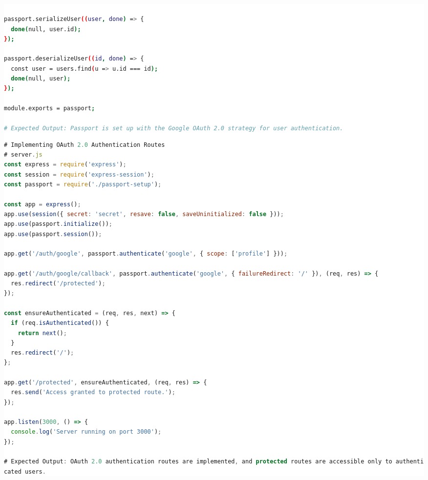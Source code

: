 ```sh

passport.serializeUser((user, done) => {
  done(null, user.id);
});

passport.deserializeUser((id, done) => {
  const user = users.find(u => u.id === id);
  done(null, user);
});

module.exports = passport;

# Expected Output: Passport is set up with the Google OAuth 2.0 strategy for user authentication.
```

```js
# Implementing OAuth 2.0 Authentication Routes
# server.js
const express = require('express');
const session = require('express-session');
const passport = require('./passport-setup');

const app = express();
app.use(session({ secret: 'secret', resave: false, saveUninitialized: false }));
app.use(passport.initialize());
app.use(passport.session());

app.get('/auth/google', passport.authenticate('google', { scope: ['profile'] }));

app.get('/auth/google/callback', passport.authenticate('google', { failureRedirect: '/' }), (req, res) => {
  res.redirect('/protected');
});

const ensureAuthenticated = (req, res, next) => {
  if (req.isAuthenticated()) {
    return next();
  }
  res.redirect('/');
};

app.get('/protected', ensureAuthenticated, (req, res) => {
  res.send('Access granted to protected route.');
});

app.listen(3000, () => {
  console.log('Server running on port 3000');
});

# Expected Output: OAuth 2.0 authentication routes are implemented, and protected routes are accessible only to authenticated users.
```
